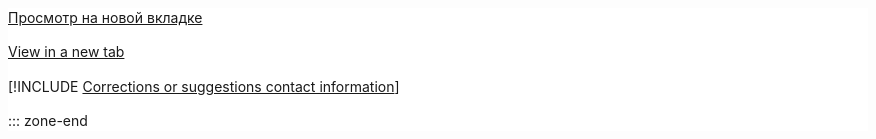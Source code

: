<a href="https://appmcasinfoprod.azurewebsites.net/#/dashboard/12761" target="_blank">Просмотр на новой вкладке</a></span><span class="sxs-lookup"><span data-stu-id="d33b4-197">

<a href="https://appmcasinfoprod.azurewebsites.net/#/dashboard/12761" target="_blank">View in a new tab</a></span></span>

[!INCLUDE [Corrections or suggestions contact information](../includes/corrections-or-suggestions.md)]

::: zone-end

